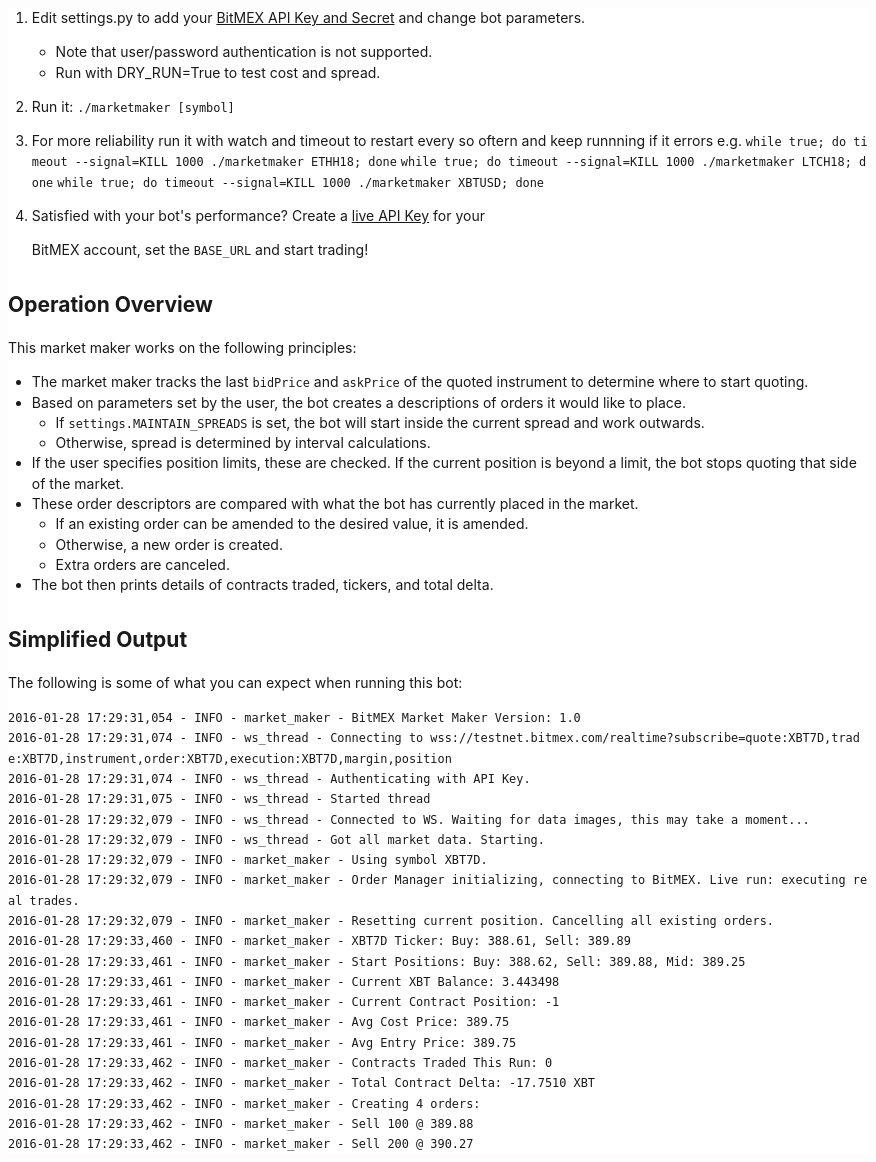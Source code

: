 1. Edit settings.py to add your [BitMEX API Key and Secret](https://testnet.bitmex.com/app/apiKeys) and change bot parameters.
    * Note that user/password authentication is not supported.
    * Run with DRY_RUN=True to test cost and spread.
1. Run it: `./marketmaker [symbol]`
1. For more reliability run it with watch and timeout to restart every so oftern and keep runnning if it errors e.g.
`while true; do timeout --signal=KILL 1000 ./marketmaker ETHH18; done`
`while true; do timeout --signal=KILL 1000 ./marketmaker LTCH18; done`
`while true; do timeout --signal=KILL 1000 ./marketmaker XBTUSD; done`
1. Satisfied with your bot's performance? Create a [live API Key](https://www.bitmex.com/app/apiKeys) for your

   BitMEX account, set the `BASE_URL` and start trading!

## Operation Overview

This market maker works on the following principles:

* The market maker tracks the last `bidPrice` and `askPrice` of the quoted instrument to determine where to start quoting.
* Based on parameters set by the user, the bot creates a descriptions of orders it would like to place.
  - If `settings.MAINTAIN_SPREADS` is set, the bot will start inside the current spread and work outwards.
  - Otherwise, spread is determined by interval calculations.
* If the user specifies position limits, these are checked. If the current position is beyond a limit,
  the bot stops quoting that side of the market.
* These order descriptors are compared with what the bot has currently placed in the market.
  - If an existing order can be amended to the desired value, it is amended.
  - Otherwise, a new order is created.
  - Extra orders are canceled.
* The bot then prints details of contracts traded, tickers, and total delta.

## Simplified Output

The following is some of what you can expect when running this bot:

```
2016-01-28 17:29:31,054 - INFO - market_maker - BitMEX Market Maker Version: 1.0
2016-01-28 17:29:31,074 - INFO - ws_thread - Connecting to wss://testnet.bitmex.com/realtime?subscribe=quote:XBT7D,trade:XBT7D,instrument,order:XBT7D,execution:XBT7D,margin,position
2016-01-28 17:29:31,074 - INFO - ws_thread - Authenticating with API Key.
2016-01-28 17:29:31,075 - INFO - ws_thread - Started thread
2016-01-28 17:29:32,079 - INFO - ws_thread - Connected to WS. Waiting for data images, this may take a moment...
2016-01-28 17:29:32,079 - INFO - ws_thread - Got all market data. Starting.
2016-01-28 17:29:32,079 - INFO - market_maker - Using symbol XBT7D.
2016-01-28 17:29:32,079 - INFO - market_maker - Order Manager initializing, connecting to BitMEX. Live run: executing real trades.
2016-01-28 17:29:32,079 - INFO - market_maker - Resetting current position. Cancelling all existing orders.
2016-01-28 17:29:33,460 - INFO - market_maker - XBT7D Ticker: Buy: 388.61, Sell: 389.89
2016-01-28 17:29:33,461 - INFO - market_maker - Start Positions: Buy: 388.62, Sell: 389.88, Mid: 389.25
2016-01-28 17:29:33,461 - INFO - market_maker - Current XBT Balance: 3.443498
2016-01-28 17:29:33,461 - INFO - market_maker - Current Contract Position: -1
2016-01-28 17:29:33,461 - INFO - market_maker - Avg Cost Price: 389.75
2016-01-28 17:29:33,461 - INFO - market_maker - Avg Entry Price: 389.75
2016-01-28 17:29:33,462 - INFO - market_maker - Contracts Traded This Run: 0
2016-01-28 17:29:33,462 - INFO - market_maker - Total Contract Delta: -17.7510 XBT
2016-01-28 17:29:33,462 - INFO - market_maker - Creating 4 orders:
2016-01-28 17:29:33,462 - INFO - market_maker - Sell 100 @ 389.88
2016-01-28 17:29:33,462 - INFO - market_maker - Sell 200 @ 390.27
```